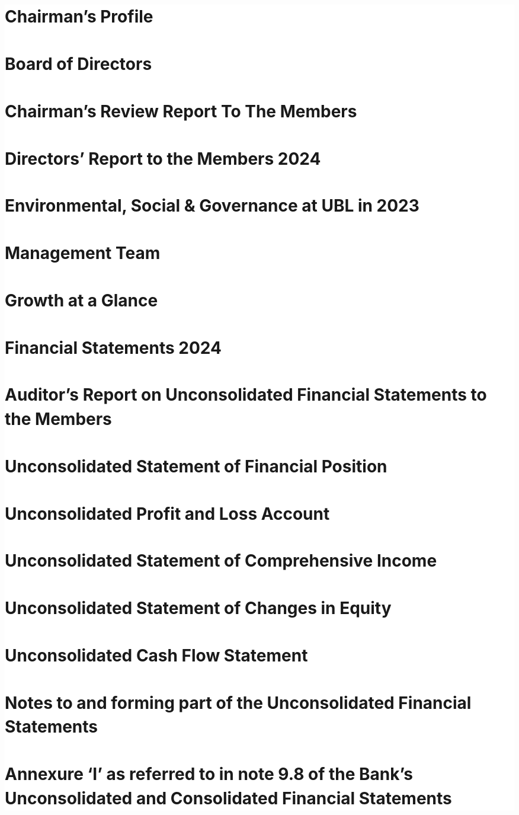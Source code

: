 # Chairman’s Profile

# Board of Directors

# Chairman’s Review Report To The Members

# Directors’ Report to the Members 2024

# Environmental, Social & Governance at UBL in 2023

# Management Team

# Growth at a Glance

# Financial Statements 2024

# Auditor’s Report on Unconsolidated Financial Statements to the Members

# Unconsolidated Statement of Financial Position

# Unconsolidated Profit and Loss Account

# Unconsolidated Statement of Comprehensive Income

# Unconsolidated Statement of Changes in Equity

# Unconsolidated Cash Flow Statement

# Notes to and forming part of the Unconsolidated Financial Statements

# Annexure ‘I’ as referred to in note 9.8 of the Bank’s Unconsolidated and Consolidated Financial Statements
